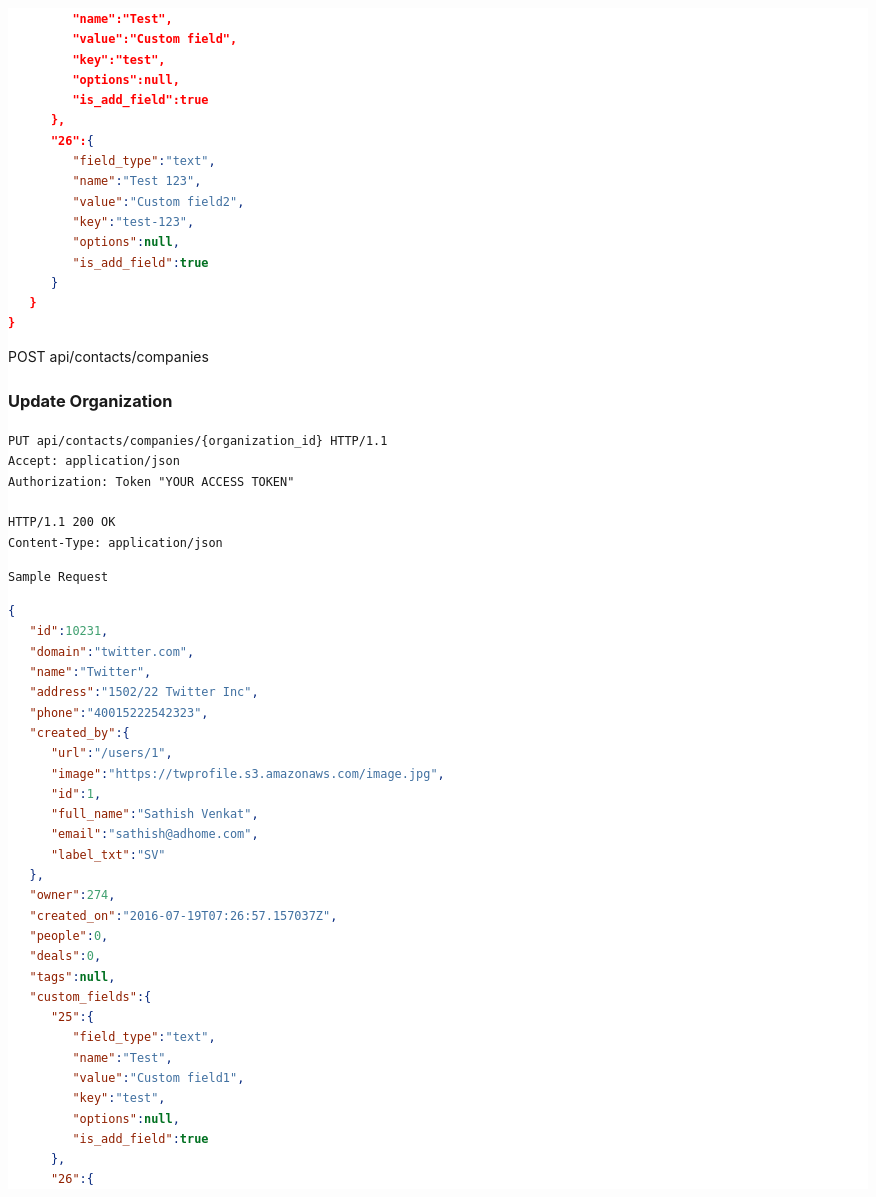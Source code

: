 ```json
         "name":"Test",
         "value":"Custom field",
         "key":"test",
         "options":null,
         "is_add_field":true
      },
      "26":{
         "field_type":"text",
         "name":"Test 123",
         "value":"Custom field2",
         "key":"test-123",
         "options":null,
         "is_add_field":true
      }
   }
}
```

<aside>POST api/contacts/companies</aside>

### Update Organization

```http
PUT api/contacts/companies/{organization_id} HTTP/1.1
Accept: application/json
Authorization: Token "YOUR ACCESS TOKEN"

HTTP/1.1 200 OK
Content-Type: application/json
```

```
Sample Request
```

```json
{
   "id":10231,
   "domain":"twitter.com",
   "name":"Twitter",
   "address":"1502/22 Twitter Inc",
   "phone":"40015222542323",
   "created_by":{
      "url":"/users/1",
      "image":"https://twprofile.s3.amazonaws.com/image.jpg",
      "id":1,
      "full_name":"Sathish Venkat",
      "email":"sathish@adhome.com",
      "label_txt":"SV"
   },
   "owner":274,
   "created_on":"2016-07-19T07:26:57.157037Z",
   "people":0,
   "deals":0,
   "tags":null,
   "custom_fields":{
      "25":{
         "field_type":"text",
         "name":"Test",
         "value":"Custom field1",
         "key":"test",
         "options":null,
         "is_add_field":true
      },
      "26":{
```
